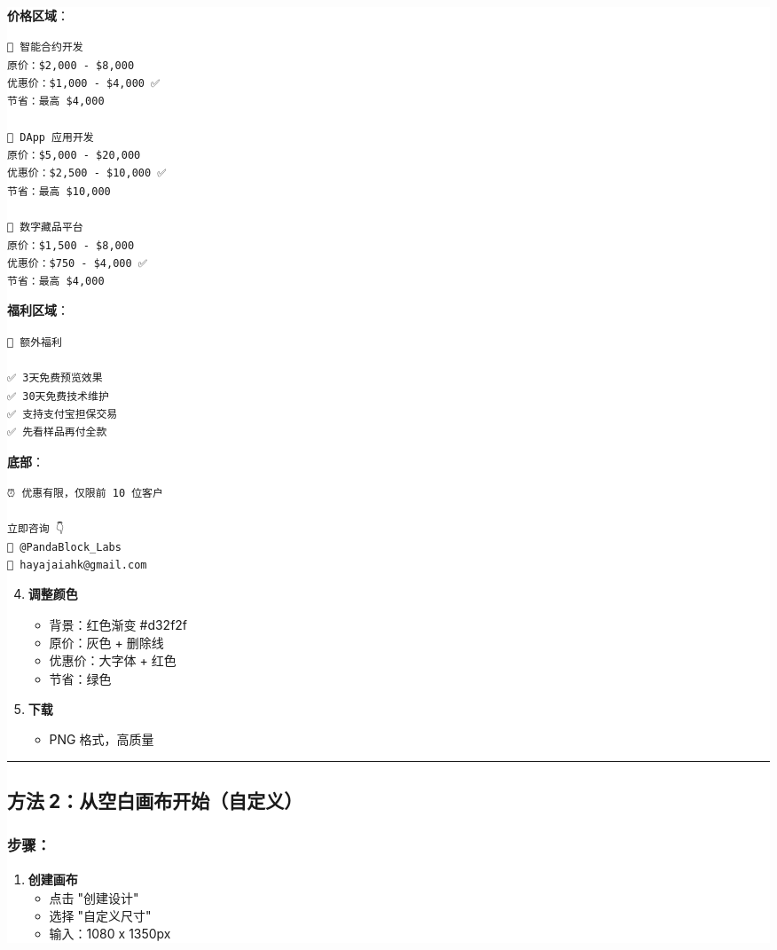    **价格区域**：
   ```
   💎 智能合约开发
   原价：$2,000 - $8,000
   优惠价：$1,000 - $4,000 ✅
   节省：最高 $4,000
   
   🚀 DApp 应用开发
   原价：$5,000 - $20,000
   优惠价：$2,500 - $10,000 ✅
   节省：最高 $10,000
   
   🎨 数字藏品平台
   原价：$1,500 - $8,000
   优惠价：$750 - $4,000 ✅
   节省：最高 $4,000
   ```
   
   **福利区域**：
   ```
   🎁 额外福利
   
   ✅ 3天免费预览效果
   ✅ 30天免费技术维护
   ✅ 支持支付宝担保交易
   ✅ 先看样品再付全款
   ```
   
   **底部**：
   ```
   ⏰ 优惠有限，仅限前 10 位客户
   
   立即咨询 👇
   💬 @PandaBlock_Labs
   📧 hayajaiahk@gmail.com
   ```

4. **调整颜色**
   - 背景：红色渐变 #d32f2f
   - 原价：灰色 + 删除线
   - 优惠价：大字体 + 红色
   - 节省：绿色

5. **下载**
   - PNG 格式，高质量

---

## 方法 2：从空白画布开始（自定义）

### 步骤：

1. **创建画布**
   - 点击 "创建设计"
   - 选择 "自定义尺寸"
   - 输入：1080 x 1350px

